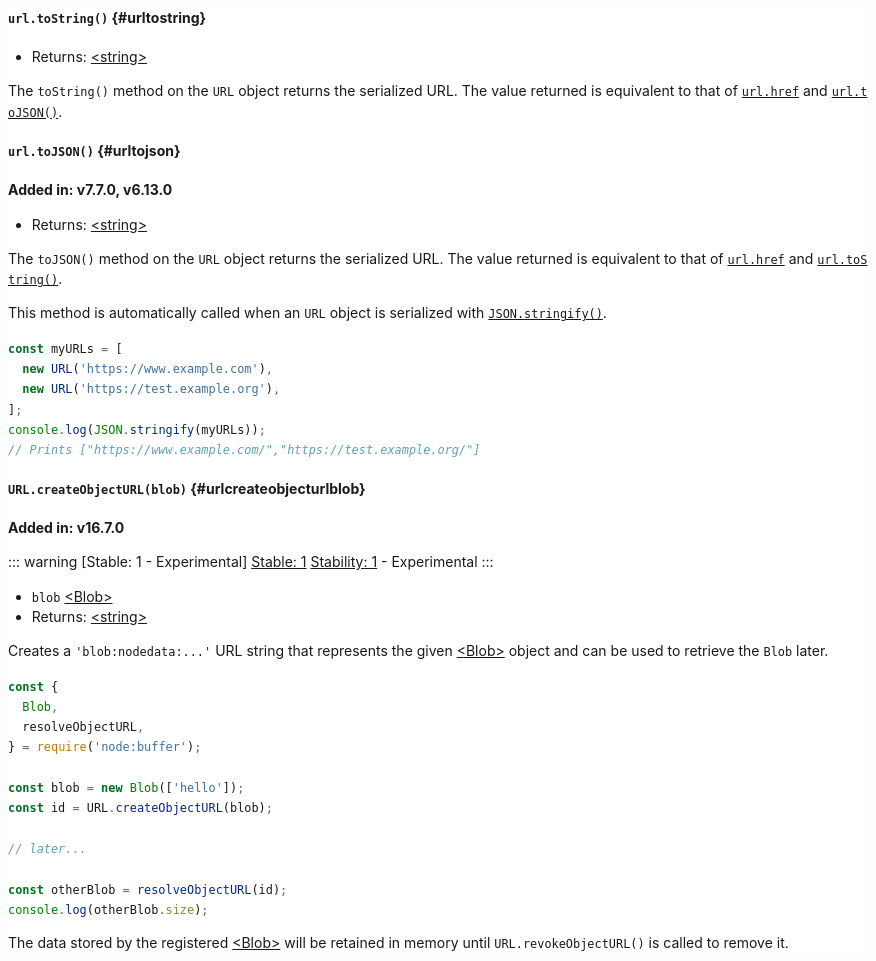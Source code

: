 #### `url.toString()` {#urltostring}

- Returns: [\<string\>](https://developer.mozilla.org/en-US/docs/Web/JavaScript/Data_structures#String_type)

The `toString()` method on the `URL` object returns the serialized URL. The value returned is equivalent to that of [`url.href`](/nodejs/api/url#urlhref) and [`url.toJSON()`](/nodejs/api/url#urltojson).

#### `url.toJSON()` {#urltojson}

**Added in: v7.7.0, v6.13.0**

- Returns: [\<string\>](https://developer.mozilla.org/en-US/docs/Web/JavaScript/Data_structures#String_type)

The `toJSON()` method on the `URL` object returns the serialized URL. The value returned is equivalent to that of [`url.href`](/nodejs/api/url#urlhref) and [`url.toString()`](/nodejs/api/url#urltostring).

This method is automatically called when an `URL` object is serialized with [`JSON.stringify()`](https://developer.mozilla.org/en-US/docs/Web/JavaScript/Reference/Global_Objects/JSON/stringify).

```js [ESM]
const myURLs = [
  new URL('https://www.example.com'),
  new URL('https://test.example.org'),
];
console.log(JSON.stringify(myURLs));
// Prints ["https://www.example.com/","https://test.example.org/"]
```
#### `URL.createObjectURL(blob)` {#urlcreateobjecturlblob}

**Added in: v16.7.0**

::: warning [Stable: 1 - Experimental]
[Stable: 1](/nodejs/api/documentation#stability-index) [Stability: 1](/nodejs/api/documentation#stability-index) - Experimental
:::

- `blob` [\<Blob\>](/nodejs/api/buffer#class-blob)
- Returns: [\<string\>](https://developer.mozilla.org/en-US/docs/Web/JavaScript/Data_structures#String_type)

Creates a `'blob:nodedata:...'` URL string that represents the given [\<Blob\>](/nodejs/api/buffer#class-blob) object and can be used to retrieve the `Blob` later.

```js [ESM]
const {
  Blob,
  resolveObjectURL,
} = require('node:buffer');

const blob = new Blob(['hello']);
const id = URL.createObjectURL(blob);

// later...

const otherBlob = resolveObjectURL(id);
console.log(otherBlob.size);
```
The data stored by the registered [\<Blob\>](/nodejs/api/buffer#class-blob) will be retained in memory until `URL.revokeObjectURL()` is called to remove it.
